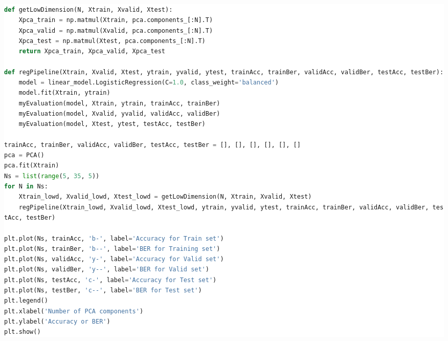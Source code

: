 ```python
def getLowDimension(N, Xtrain, Xvalid, Xtest):
    Xpca_train = np.matmul(Xtrain, pca.components_[:N].T) 
    Xpca_valid = np.matmul(Xvalid, pca.components_[:N].T) 
    Xpca_test = np.matmul(Xtest, pca.components_[:N].T)
    return Xpca_train, Xpca_valid, Xpca_test

def regPipeline(Xtrain, Xvalid, Xtest, ytrain, yvalid, ytest, trainAcc, trainBer, validAcc, validBer, testAcc, testBer):
    model = linear_model.LogisticRegression(C=1.0, class_weight='balanced')
    model.fit(Xtrain, ytrain)
    myEvaluation(model, Xtrain, ytrain, trainAcc, trainBer)
    myEvaluation(model, Xvalid, yvalid, validAcc, validBer)
    myEvaluation(model, Xtest, ytest, testAcc, testBer)

trainAcc, trainBer, validAcc, validBer, testAcc, testBer = [], [], [], [], [], []
pca = PCA()
pca.fit(Xtrain)
Ns = list(range(5, 35, 5))
for N in Ns:
    Xtrain_lowd, Xvalid_lowd, Xtest_lowd = getLowDimension(N, Xtrain, Xvalid, Xtest)
    regPipeline(Xtrain_lowd, Xvalid_lowd, Xtest_lowd, ytrain, yvalid, ytest, trainAcc, trainBer, validAcc, validBer, testAcc, testBer)

plt.plot(Ns, trainAcc, 'b-', label='Accuracy for Train set')
plt.plot(Ns, trainBer, 'b--', label='BER for Training set')
plt.plot(Ns, validAcc, 'y-', label='Accuracy for Valid set')
plt.plot(Ns, validBer, 'y--', label='BER for Valid set')
plt.plot(Ns, testAcc, 'c-', label='Accuracy for Test set')
plt.plot(Ns, testBer, 'c--', label='BER for Test set')
plt.legend()
plt.xlabel('Number of PCA components')
plt.ylabel('Accuracy or BER')
plt.show()
```

